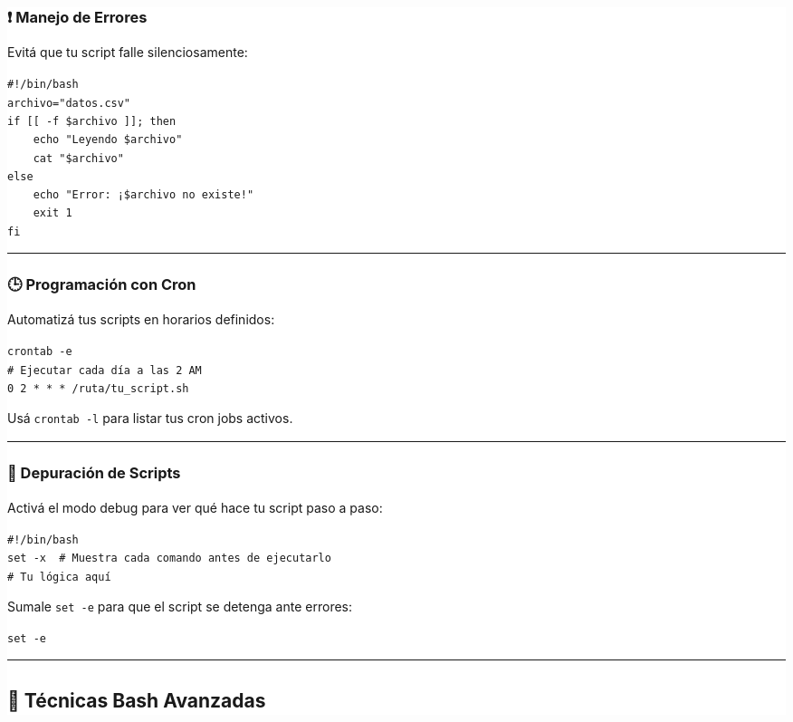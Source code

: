 
### ❗ Manejo de Errores[​](#-manejo-de-errores "Enlace directo al ❗ Manejo de Errores")

Evitá que tu script falle silenciosamente:

```
#!/bin/bash
archivo="datos.csv"
if [[ -f $archivo ]]; then
    echo "Leyendo $archivo"
    cat "$archivo"
else
    echo "Error: ¡$archivo no existe!"
    exit 1
fi
```

---

### 🕒 Programación con Cron[​](#-programación-con-cron "Enlace directo al 🕒 Programación con Cron")

Automatizá tus scripts en horarios definidos:

```
crontab -e
# Ejecutar cada día a las 2 AM
0 2 * * * /ruta/tu_script.sh
```

Usá `crontab -l` para listar tus cron jobs activos.

---

### 🐞 Depuración de Scripts[​](#-depuración-de-scripts "Enlace directo al 🐞 Depuración de Scripts")

Activá el modo debug para ver qué hace tu script paso a paso:

```
#!/bin/bash
set -x  # Muestra cada comando antes de ejecutarlo
# Tu lógica aquí
```

Sumale `set -e` para que el script se detenga ante errores:

```
set -e
```

---

## 🧠 Técnicas Bash Avanzadas[​](#-técnicas-bash-avanzadas "Enlace directo al 🧠 Técnicas Bash Avanzadas")

